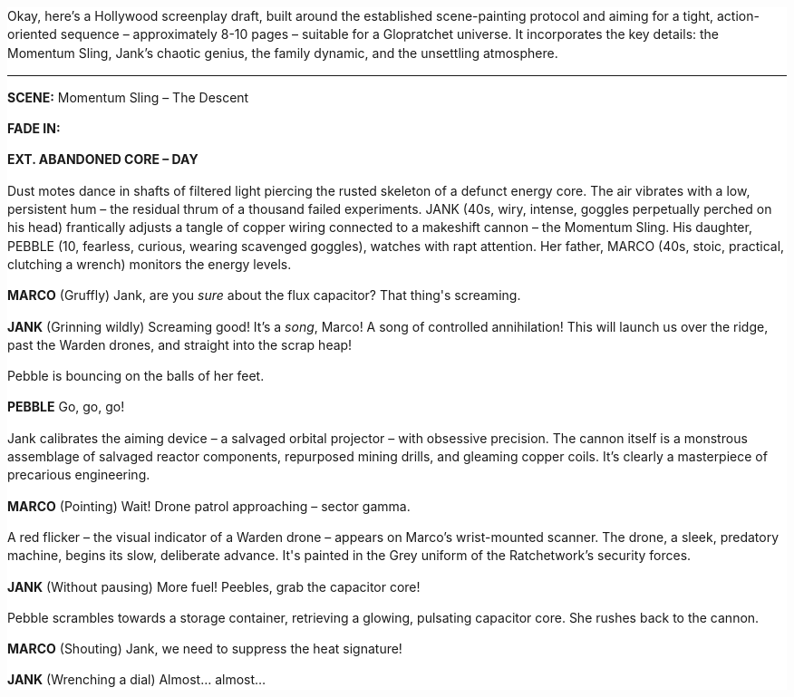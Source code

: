 Okay, here’s a Hollywood screenplay draft, built around the established scene-painting protocol and aiming for a tight, action-oriented sequence – approximately 8-10 pages – suitable for a Glopratchet universe. It incorporates the key details: the Momentum Sling, Jank’s chaotic genius, the family dynamic, and the unsettling atmosphere.

---

**SCENE:** Momentum Sling – The Descent

**FADE IN:**

**EXT. ABANDONED CORE – DAY**

Dust motes dance in shafts of filtered light piercing the rusted skeleton of a defunct energy core.  The air vibrates with a low, persistent hum – the residual thrum of a thousand failed experiments.  JANK (40s, wiry, intense, goggles perpetually perched on his head) frantically adjusts a tangle of copper wiring connected to a makeshift cannon – the Momentum Sling.  His daughter, PEBBLE (10, fearless, curious, wearing scavenged goggles), watches with rapt attention.  Her father, MARCO (40s, stoic, practical, clutching a wrench) monitors the energy levels.

**MARCO**
(Gruffly)
Jank, are you *sure* about the flux capacitor? That thing's screaming.

**JANK**
(Grinning wildly)
Screaming good! It’s a *song*, Marco! A song of controlled annihilation! This will launch us over the ridge, past the Warden drones, and straight into the scrap heap!

Pebble is bouncing on the balls of her feet.

**PEBBLE**
Go, go, go!

Jank calibrates the aiming device – a salvaged orbital projector – with obsessive precision.  The cannon itself is a monstrous assemblage of salvaged reactor components, repurposed mining drills, and gleaming copper coils. It’s clearly a masterpiece of precarious engineering.

**MARCO**
(Pointing)
Wait! Drone patrol approaching – sector gamma.

A red flicker – the visual indicator of a Warden drone – appears on Marco’s wrist-mounted scanner. The drone, a sleek, predatory machine, begins its slow, deliberate advance. It's painted in the Grey uniform of the Ratchetwork’s security forces.

**JANK**
(Without pausing)
More fuel!  Peebles, grab the capacitor core!

Pebble scrambles towards a storage container, retrieving a glowing, pulsating capacitor core. She rushes back to the cannon. 

**MARCO**
(Shouting)
Jank, we need to suppress the heat signature!

**JANK**
(Wrenching a dial)
Almost… almost…
